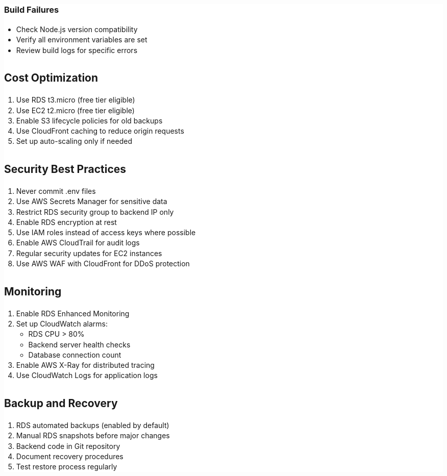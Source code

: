 ### Build Failures
- Check Node.js version compatibility
- Verify all environment variables are set
- Review build logs for specific errors

## Cost Optimization

1. Use RDS t3.micro (free tier eligible)
2. Use EC2 t2.micro (free tier eligible)
3. Enable S3 lifecycle policies for old backups
4. Use CloudFront caching to reduce origin requests
5. Set up auto-scaling only if needed

## Security Best Practices

1. Never commit .env files
2. Use AWS Secrets Manager for sensitive data
3. Restrict RDS security group to backend IP only
4. Enable RDS encryption at rest
5. Use IAM roles instead of access keys where possible
6. Enable AWS CloudTrail for audit logs
7. Regular security updates for EC2 instances
8. Use AWS WAF with CloudFront for DDoS protection

## Monitoring

1. Enable RDS Enhanced Monitoring
2. Set up CloudWatch alarms:
   - RDS CPU > 80%
   - Backend server health checks
   - Database connection count
3. Enable AWS X-Ray for distributed tracing
4. Use CloudWatch Logs for application logs

## Backup and Recovery

1. RDS automated backups (enabled by default)
2. Manual RDS snapshots before major changes
3. Backend code in Git repository
4. Document recovery procedures
5. Test restore process regularly

